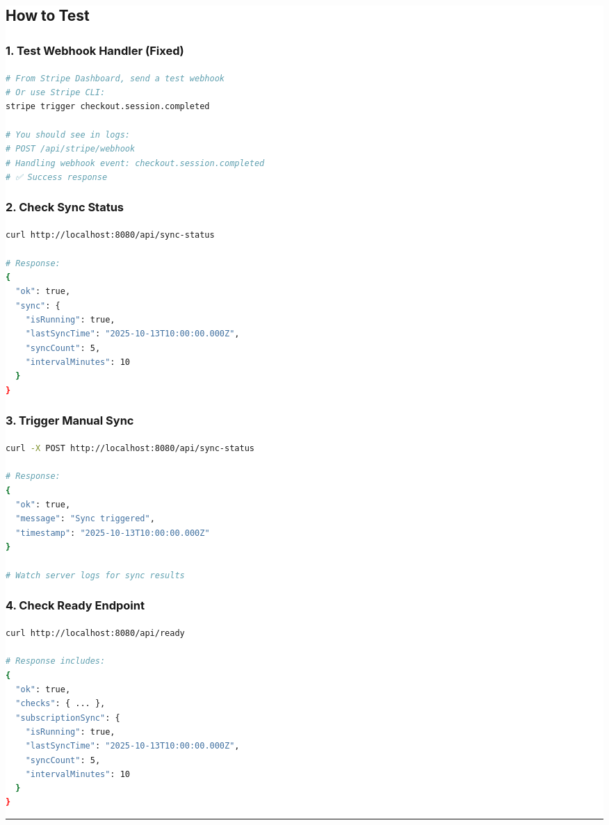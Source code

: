 ## How to Test

### 1. Test Webhook Handler (Fixed)
```bash
# From Stripe Dashboard, send a test webhook
# Or use Stripe CLI:
stripe trigger checkout.session.completed

# You should see in logs:
# POST /api/stripe/webhook
# Handling webhook event: checkout.session.completed
# ✅ Success response
```

### 2. Check Sync Status
```bash
curl http://localhost:8080/api/sync-status

# Response:
{
  "ok": true,
  "sync": {
    "isRunning": true,
    "lastSyncTime": "2025-10-13T10:00:00.000Z",
    "syncCount": 5,
    "intervalMinutes": 10
  }
}
```

### 3. Trigger Manual Sync
```bash
curl -X POST http://localhost:8080/api/sync-status

# Response:
{
  "ok": true,
  "message": "Sync triggered",
  "timestamp": "2025-10-13T10:00:00.000Z"
}

# Watch server logs for sync results
```

### 4. Check Ready Endpoint
```bash
curl http://localhost:8080/api/ready

# Response includes:
{
  "ok": true,
  "checks": { ... },
  "subscriptionSync": {
    "isRunning": true,
    "lastSyncTime": "2025-10-13T10:00:00.000Z",
    "syncCount": 5,
    "intervalMinutes": 10
  }
}
```

---